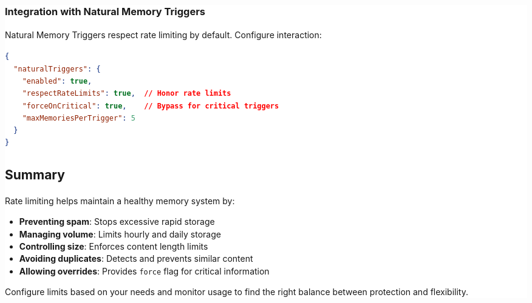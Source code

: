 ### Integration with Natural Memory Triggers

Natural Memory Triggers respect rate limiting by default. Configure interaction:

```json
{
  "naturalTriggers": {
    "enabled": true,
    "respectRateLimits": true,  // Honor rate limits
    "forceOnCritical": true,    // Bypass for critical triggers
    "maxMemoriesPerTrigger": 5
  }
}
```

## Summary

Rate limiting helps maintain a healthy memory system by:

- **Preventing spam**: Stops excessive rapid storage
- **Managing volume**: Limits hourly and daily storage
- **Controlling size**: Enforces content length limits
- **Avoiding duplicates**: Detects and prevents similar content
- **Allowing overrides**: Provides `force` flag for critical information

Configure limits based on your needs and monitor usage to find the right balance between protection and flexibility.